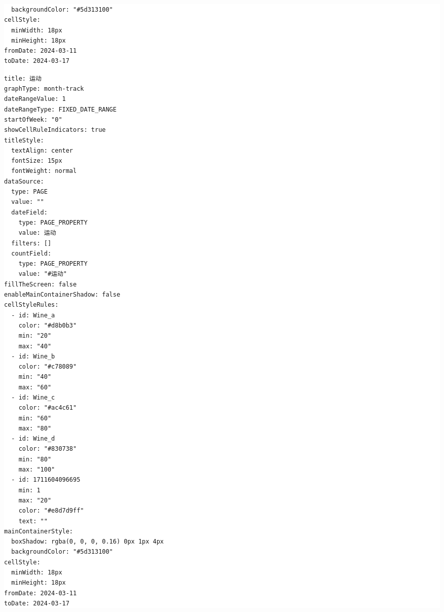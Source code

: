 ```contributionGraph
  backgroundColor: "#5d313100"
cellStyle:
  minWidth: 18px
  minHeight: 18px
fromDate: 2024-03-11
toDate: 2024-03-17

```
```contributionGraph
title: 运动
graphType: month-track
dateRangeValue: 1
dateRangeType: FIXED_DATE_RANGE
startOfWeek: "0"
showCellRuleIndicators: true
titleStyle:
  textAlign: center
  fontSize: 15px
  fontWeight: normal
dataSource:
  type: PAGE
  value: ""
  dateField:
    type: PAGE_PROPERTY
    value: 运动
  filters: []
  countField:
    type: PAGE_PROPERTY
    value: "#运动"
fillTheScreen: false
enableMainContainerShadow: false
cellStyleRules:
  - id: Wine_a
    color: "#d8b0b3"
    min: "20"
    max: "40"
  - id: Wine_b
    color: "#c78089"
    min: "40"
    max: "60"
  - id: Wine_c
    color: "#ac4c61"
    min: "60"
    max: "80"
  - id: Wine_d
    color: "#830738"
    min: "80"
    max: "100"
  - id: 1711604096695
    min: 1
    max: "20"
    color: "#e8d7d9ff"
    text: ""
mainContainerStyle:
  boxShadow: rgba(0, 0, 0, 0.16) 0px 1px 4px
  backgroundColor: "#5d313100"
cellStyle:
  minWidth: 18px
  minHeight: 18px
fromDate: 2024-03-11
toDate: 2024-03-17

```
